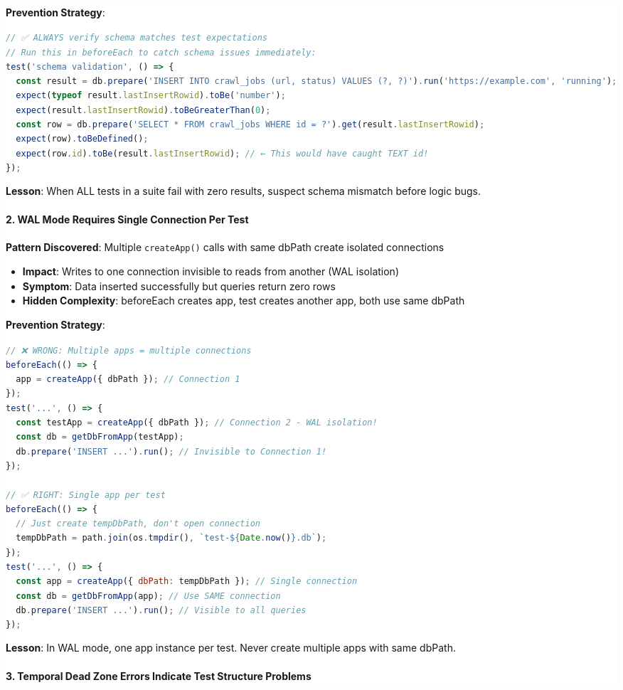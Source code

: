 **Prevention Strategy**:
```javascript
// ✅ ALWAYS verify schema matches test expectations
// Run this in beforeEach to catch schema issues immediately:
test('schema validation', () => {
  const result = db.prepare('INSERT INTO crawl_jobs (url, status) VALUES (?, ?)').run('https://example.com', 'running');
  expect(typeof result.lastInsertRowid).toBe('number');
  expect(result.lastInsertRowid).toBeGreaterThan(0);
  const row = db.prepare('SELECT * FROM crawl_jobs WHERE id = ?').get(result.lastInsertRowid);
  expect(row).toBeDefined();
  expect(row.id).toBe(result.lastInsertRowid); // ← This would have caught TEXT id!
});
```

**Lesson**: When ALL tests in a suite fail with zero results, suspect schema mismatch before logic bugs.

#### 2. WAL Mode Requires Single Connection Per Test

**Pattern Discovered**: Multiple `createApp()` calls with same dbPath create isolated connections
- **Impact**: Writes to one connection invisible to reads from another (WAL isolation)
- **Symptom**: Data inserted successfully but queries return zero rows
- **Hidden Complexity**: beforeEach creates app, test creates another app, both use same dbPath

**Prevention Strategy**:
```javascript
// ❌ WRONG: Multiple apps = multiple connections
beforeEach(() => {
  app = createApp({ dbPath }); // Connection 1
});
test('...', () => {
  const testApp = createApp({ dbPath }); // Connection 2 - WAL isolation!
  const db = getDbFromApp(testApp);
  db.prepare('INSERT ...').run(); // Invisible to Connection 1!
});

// ✅ RIGHT: Single app per test
beforeEach(() => {
  // Just create tempDbPath, don't open connection
  tempDbPath = path.join(os.tmpdir(), `test-${Date.now()}.db`);
});
test('...', () => {
  const app = createApp({ dbPath: tempDbPath }); // Single connection
  const db = getDbFromApp(app); // Use SAME connection
  db.prepare('INSERT ...').run(); // Visible to all queries
});
```

**Lesson**: In WAL mode, one app instance per test. Never create multiple apps with same dbPath.

#### 3. Temporal Dead Zone Errors Indicate Test Structure Problems
